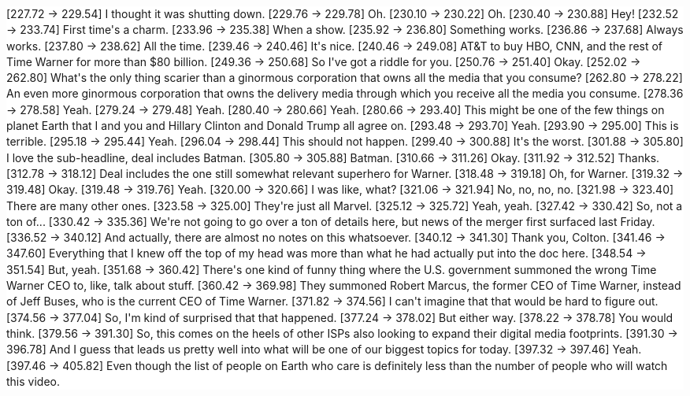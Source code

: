 [227.72 → 229.54] I thought it was shutting down.
[229.76 → 229.78] Oh.
[230.10 → 230.22] Oh.
[230.40 → 230.88] Hey!
[232.52 → 233.74] First time's a charm.
[233.96 → 235.38] When a show.
[235.92 → 236.80] Something works.
[236.86 → 237.68] Always works.
[237.80 → 238.62] All the time.
[239.46 → 240.46] It's nice.
[240.46 → 249.08] AT&T to buy HBO, CNN, and the rest of Time Warner for more than $80 billion.
[249.36 → 250.68] So I've got a riddle for you.
[250.76 → 251.40] Okay.
[252.02 → 262.80] What's the only thing scarier than a ginormous corporation that owns all the media that you consume?
[262.80 → 278.22] An even more ginormous corporation that owns the delivery media through which you receive all the media you consume.
[278.36 → 278.58] Yeah.
[279.24 → 279.48] Yeah.
[280.40 → 280.66] Yeah.
[280.66 → 293.40] This might be one of the few things on planet Earth that I and you and Hillary Clinton and Donald Trump all agree on.
[293.48 → 293.70] Yeah.
[293.90 → 295.00] This is terrible.
[295.18 → 295.44] Yeah.
[296.04 → 298.44] This should not happen.
[299.40 → 300.88] It's the worst.
[301.88 → 305.80] I love the sub-headline, deal includes Batman.
[305.80 → 305.88] Batman.
[310.66 → 311.26] Okay.
[311.92 → 312.52] Thanks.
[312.78 → 318.12] Deal includes the one still somewhat relevant superhero for Warner.
[318.48 → 319.18] Oh, for Warner.
[319.32 → 319.48] Okay.
[319.48 → 319.76] Yeah.
[320.00 → 320.66] I was like, what?
[321.06 → 321.94] No, no, no, no.
[321.98 → 323.40] There are many other ones.
[323.58 → 325.00] They're just all Marvel.
[325.12 → 325.72] Yeah, yeah.
[327.42 → 330.42] So, not a ton of...
[330.42 → 335.36] We're not going to go over a ton of details here, but news of the merger first surfaced last Friday.
[336.52 → 340.12] And actually, there are almost no notes on this whatsoever.
[340.12 → 341.30] Thank you, Colton.
[341.46 → 347.60] Everything that I knew off the top of my head was more than what he had actually put into the doc here.
[348.54 → 351.54] But, yeah.
[351.68 → 360.42] There's one kind of funny thing where the U.S. government summoned the wrong Time Warner CEO to, like, talk about stuff.
[360.42 → 369.98] They summoned Robert Marcus, the former CEO of Time Warner, instead of Jeff Buses, who is the current CEO of Time Warner.
[371.82 → 374.56] I can't imagine that that would be hard to figure out.
[374.56 → 377.04] So, I'm kind of surprised that that happened.
[377.24 → 378.02] But either way.
[378.22 → 378.78] You would think.
[379.56 → 391.30] So, this comes on the heels of other ISPs also looking to expand their digital media footprints.
[391.30 → 396.78] And I guess that leads us pretty well into what will be one of our biggest topics for today.
[397.32 → 397.46] Yeah.
[397.46 → 405.82] Even though the list of people on Earth who care is definitely less than the number of people who will watch this video.